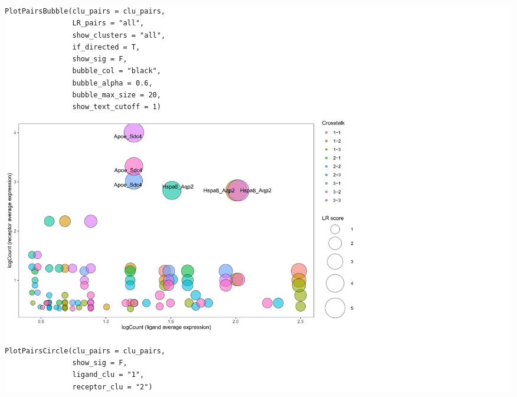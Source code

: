 ```
PlotPairsBubble(clu_pairs = clu_pairs,
                LR_pairs = "all",
                show_clusters = "all",
                if_directed = T, 
                show_sig = F,
                bubble_col = "black",
                bubble_alpha = 0.6,
                bubble_max_size = 20,
                show_text_cutoff = 1)
```
<img src='https://github.com/ZJUFanLab/scCrossTalk/blob/main/img/PlotPairsBubble.svg' width = "600">

```
PlotPairsCircle(clu_pairs = clu_pairs,
                show_sig = F,
                ligand_clu = "1",
                receptor_clu = "2")
```
